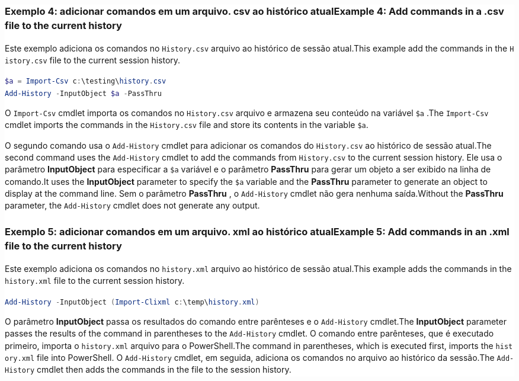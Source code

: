 ### <span data-ttu-id="39047-138">Exemplo 4: adicionar comandos em um arquivo. csv ao histórico atual</span><span class="sxs-lookup"><span data-stu-id="39047-138">Example 4: Add commands in a .csv file to the current history</span></span>

<span data-ttu-id="39047-139">Este exemplo adiciona os comandos no `History.csv` arquivo ao histórico de sessão atual.</span><span class="sxs-lookup"><span data-stu-id="39047-139">This example add the commands in the `History.csv` file to the current session history.</span></span>

```powershell
$a = Import-Csv c:\testing\history.csv
Add-History -InputObject $a -PassThru
```

<span data-ttu-id="39047-140">O `Import-Csv` cmdlet importa os comandos no `History.csv` arquivo e armazena seu conteúdo na variável `$a` .</span><span class="sxs-lookup"><span data-stu-id="39047-140">The `Import-Csv` cmdlet imports the commands in the `History.csv` file and store its contents in the variable `$a`.</span></span>

<span data-ttu-id="39047-141">O segundo comando usa o `Add-History` cmdlet para adicionar os comandos do `History.csv` ao histórico de sessão atual.</span><span class="sxs-lookup"><span data-stu-id="39047-141">The second command uses the `Add-History` cmdlet to add the commands from `History.csv` to the current session history.</span></span> <span data-ttu-id="39047-142">Ele usa o parâmetro **InputObject** para especificar a `$a` variável e o parâmetro **PassThru** para gerar um objeto a ser exibido na linha de comando.</span><span class="sxs-lookup"><span data-stu-id="39047-142">It uses the **InputObject** parameter to specify the `$a` variable and the **PassThru** parameter to generate an object to display at the command line.</span></span> <span data-ttu-id="39047-143">Sem o parâmetro **PassThru** , o `Add-History` cmdlet não gera nenhuma saída.</span><span class="sxs-lookup"><span data-stu-id="39047-143">Without the **PassThru** parameter, the `Add-History` cmdlet does not generate any output.</span></span>

### <span data-ttu-id="39047-144">Exemplo 5: adicionar comandos em um arquivo. xml ao histórico atual</span><span class="sxs-lookup"><span data-stu-id="39047-144">Example 5: Add commands in an .xml file to the current history</span></span>

<span data-ttu-id="39047-145">Este exemplo adiciona os comandos no `history.xml` arquivo ao histórico de sessão atual.</span><span class="sxs-lookup"><span data-stu-id="39047-145">This example adds the commands in the `history.xml` file to the current session history.</span></span>

```powershell
Add-History -InputObject (Import-Clixml c:\temp\history.xml)
```

<span data-ttu-id="39047-146">O parâmetro **InputObject** passa os resultados do comando entre parênteses e o `Add-History` cmdlet.</span><span class="sxs-lookup"><span data-stu-id="39047-146">The **InputObject** parameter passes the results of the command in parentheses to the `Add-History` cmdlet.</span></span> <span data-ttu-id="39047-147">O comando entre parênteses, que é executado primeiro, importa o `history.xml` arquivo para o PowerShell.</span><span class="sxs-lookup"><span data-stu-id="39047-147">The command in parentheses, which is executed first, imports the `history.xml` file into PowerShell.</span></span> <span data-ttu-id="39047-148">O `Add-History` cmdlet, em seguida, adiciona os comandos no arquivo ao histórico da sessão.</span><span class="sxs-lookup"><span data-stu-id="39047-148">The `Add-History` cmdlet then adds the commands in the file to the session history.</span></span>
